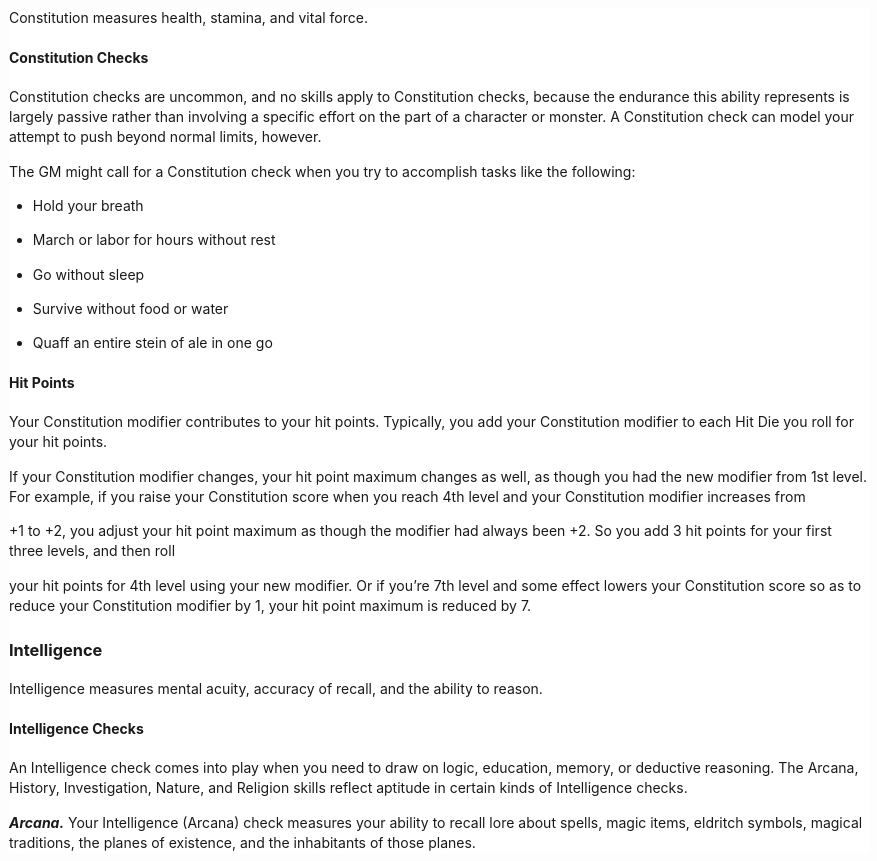 Constitution measures health, stamina, and vital force.

#### Constitution Checks

Constitution checks are uncommon, and no skills apply to Constitution
checks, because the endurance this ability represents is largely passive
rather than involving a specific effort on the part of a character or
monster. A Constitution check can model your attempt to push beyond
normal limits, however.

The GM might call for a Constitution check when you try to accomplish
tasks like the following:

-   Hold your breath

-   March or labor for hours without rest

-   Go without sleep

-   Survive without food or water

-   Quaff an entire stein of ale in one go

#### Hit Points

Your Constitution modifier contributes to your hit points. Typically,
you add your Constitution modifier to each Hit Die you roll for your hit
points.

If your Constitution modifier changes, your hit point maximum changes as
well, as though you had the new modifier from 1st level. For example, if
you raise your Constitution score when you reach 4th level and your
Constitution modifier increases from

+1 to +2, you adjust your hit point maximum as though the modifier had
always been +2. So you add 3 hit points for your first three levels, and
then roll

your hit points for 4th level using your new modifier. Or if you’re 7th
level and some effect lowers your Constitution score so as to reduce
your Constitution modifier by 1, your hit point maximum is reduced by 7.

### Intelligence

Intelligence measures mental acuity, accuracy of recall, and the ability
to reason.

#### Intelligence Checks

An Intelligence check comes into play when you need to draw on logic,
education, memory, or deductive reasoning. The Arcana, History,
Investigation, Nature, and Religion skills reflect aptitude in certain
kinds of Intelligence checks.

***Arcana.*** Your Intelligence (Arcana) check measures your ability to
recall lore about spells, magic items, eldritch symbols, magical
traditions, the planes of existence, and the inhabitants of those
planes.
